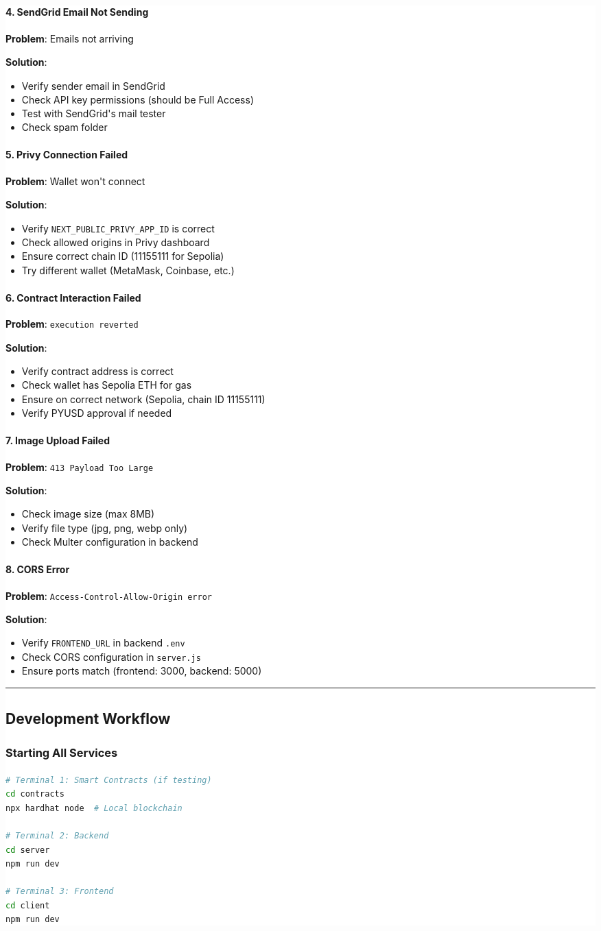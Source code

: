 #### 4. SendGrid Email Not Sending

**Problem**: Emails not arriving

**Solution**:
- Verify sender email in SendGrid
- Check API key permissions (should be Full Access)
- Test with SendGrid's mail tester
- Check spam folder

#### 5. Privy Connection Failed

**Problem**: Wallet won't connect

**Solution**:
- Verify `NEXT_PUBLIC_PRIVY_APP_ID` is correct
- Check allowed origins in Privy dashboard
- Ensure correct chain ID (11155111 for Sepolia)
- Try different wallet (MetaMask, Coinbase, etc.)

#### 6. Contract Interaction Failed

**Problem**: `execution reverted`

**Solution**:
- Verify contract address is correct
- Check wallet has Sepolia ETH for gas
- Ensure on correct network (Sepolia, chain ID 11155111)
- Verify PYUSD approval if needed

#### 7. Image Upload Failed

**Problem**: `413 Payload Too Large`

**Solution**:
- Check image size (max 8MB)
- Verify file type (jpg, png, webp only)
- Check Multer configuration in backend

#### 8. CORS Error

**Problem**: `Access-Control-Allow-Origin error`

**Solution**:
- Verify `FRONTEND_URL` in backend `.env`
- Check CORS configuration in `server.js`
- Ensure ports match (frontend: 3000, backend: 5000)

---

## Development Workflow

### Starting All Services

```bash
# Terminal 1: Smart Contracts (if testing)
cd contracts
npx hardhat node  # Local blockchain

# Terminal 2: Backend
cd server
npm run dev

# Terminal 3: Frontend
cd client
npm run dev
```
